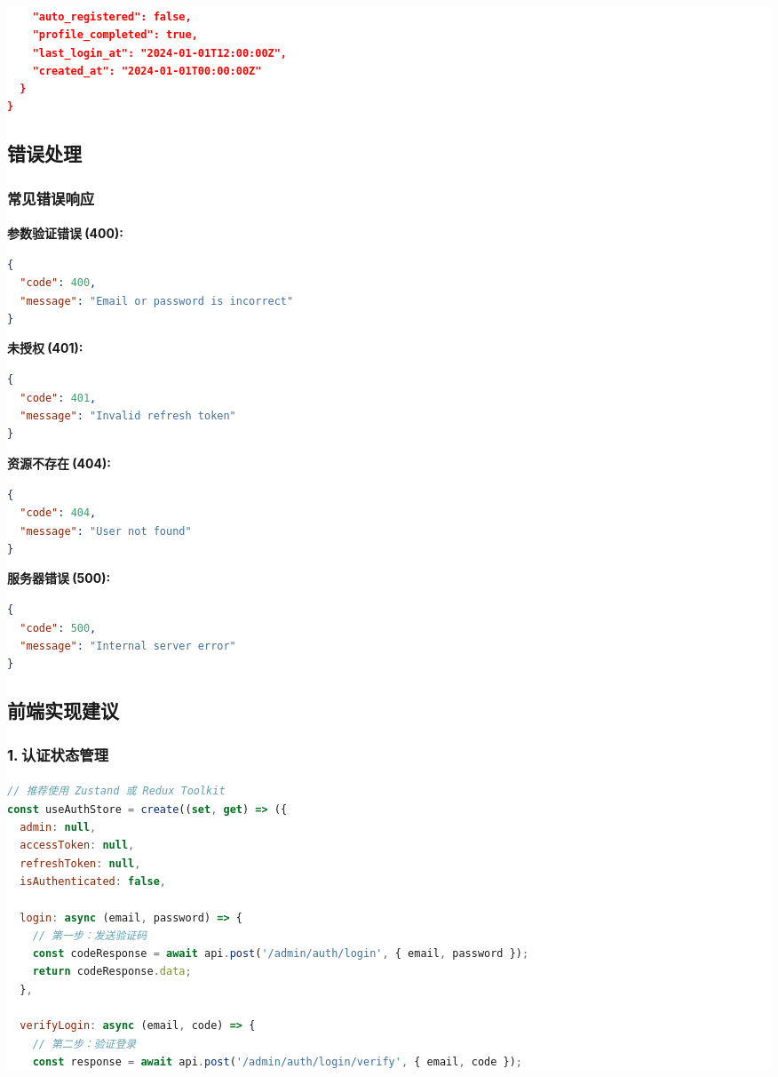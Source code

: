 ```json
    "auto_registered": false,
    "profile_completed": true,
    "last_login_at": "2024-01-01T12:00:00Z",
    "created_at": "2024-01-01T00:00:00Z"
  }
}
```

## 错误处理

### 常见错误响应

**参数验证错误 (400):**
```json
{
  "code": 400,
  "message": "Email or password is incorrect"
}
```

**未授权 (401):**
```json
{
  "code": 401,
  "message": "Invalid refresh token"
}
```

**资源不存在 (404):**
```json
{
  "code": 404,
  "message": "User not found"
}
```

**服务器错误 (500):**
```json
{
  "code": 500,
  "message": "Internal server error"
}
```

## 前端实现建议

### 1. 认证状态管理

```javascript
// 推荐使用 Zustand 或 Redux Toolkit
const useAuthStore = create((set, get) => ({
  admin: null,
  accessToken: null,
  refreshToken: null,
  isAuthenticated: false,
  
  login: async (email, password) => {
    // 第一步：发送验证码
    const codeResponse = await api.post('/admin/auth/login', { email, password });
    return codeResponse.data;
  },
  
  verifyLogin: async (email, code) => {
    // 第二步：验证登录
    const response = await api.post('/admin/auth/login/verify', { email, code });
```